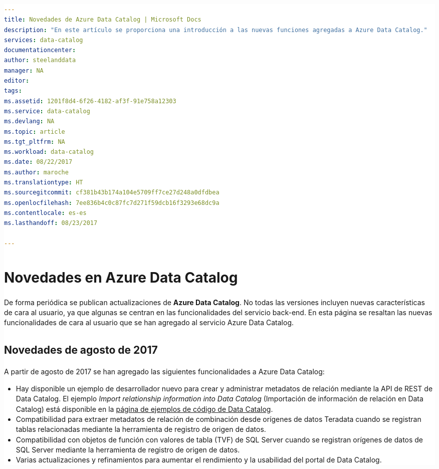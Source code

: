```yaml
---
title: Novedades de Azure Data Catalog | Microsoft Docs
description: "En este artículo se proporciona una introducción a las nuevas funciones agregadas a Azure Data Catalog."
services: data-catalog
documentationcenter: 
author: steelanddata
manager: NA
editor: 
tags: 
ms.assetid: 1201f8d4-6f26-4182-af3f-91e758a12303
ms.service: data-catalog
ms.devlang: NA
ms.topic: article
ms.tgt_pltfrm: NA
ms.workload: data-catalog
ms.date: 08/22/2017
ms.author: maroche
ms.translationtype: HT
ms.sourcegitcommit: cf381b43b174a104e5709ff7ce27d248a0dfdbea
ms.openlocfilehash: 7ee836b4c0c87fc7d271f59dcb16f3293e68dc9a
ms.contentlocale: es-es
ms.lasthandoff: 08/23/2017

---
```

# <a name="whats-new-in-azure-data-catalog"></a>Novedades en Azure Data Catalog
De forma periódica se publican actualizaciones de **Azure Data Catalog**. No todas las versiones incluyen nuevas características de cara al usuario, ya que algunas se centran en las funcionalidades del servicio back-end. En esta página se resaltan las nuevas funcionalidades de cara al usuario que se han agregado al servicio Azure Data Catalog.

## <a name="whats-new-for-august-2017"></a>Novedades de agosto de 2017 
A partir de agosto de 2017 se han agregado las siguientes funcionalidades a Azure Data Catalog:

*   Hay disponible un ejemplo de desarrollador nuevo para crear y administrar metadatos de relación mediante la API de REST de Data Catalog. El ejemplo *Import relationship information into Data Catalog* (Importación de información de relación en Data Catalog) está disponible en la [página de ejemplos de código de Data Catalog](https://azure.microsoft.com/resources/samples/?service=data-catalog&sort=0). 
* Compatibilidad para extraer metadatos de relación de combinación desde orígenes de datos Teradata cuando se registran tablas relacionadas mediante la herramienta de registro de origen de datos.
* Compatibilidad con objetos de función con valores de tabla (TVF) de SQL Server cuando se registran orígenes de datos de SQL Server mediante la herramienta de registro de origen de datos.
* Varias actualizaciones y refinamientos para aumentar el rendimiento y la usabilidad del portal de Data Catalog.

